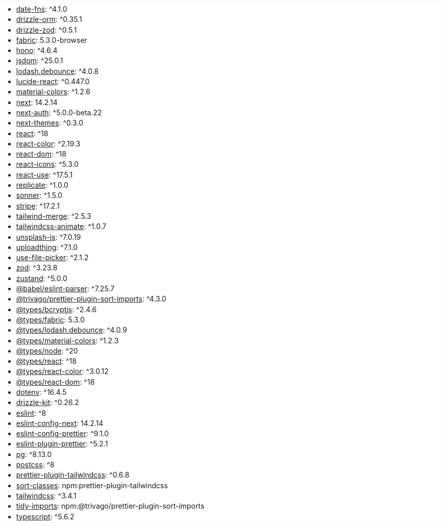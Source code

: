- [date-fns](https://www.npmjs.com/package/date-fns): ^4.1.0
- [drizzle-orm](https://www.npmjs.com/package/drizzle-orm): ^0.35.1
- [drizzle-zod](https://www.npmjs.com/package/drizzle-zod): ^0.5.1
- [fabric](https://www.npmjs.com/package/fabric): 5.3.0-browser
- [hono](https://www.npmjs.com/package/hono): ^4.6.4
- [jsdom](https://www.npmjs.com/package/jsdom): ^25.0.1
- [lodash.debounce](https://www.npmjs.com/package/lodash.debounce): ^4.0.8
- [lucide-react](https://www.npmjs.com/package/lucide-react): ^0.447.0
- [material-colors](https://www.npmjs.com/package/material-colors): ^1.2.6
- [next](https://www.npmjs.com/package/next): 14.2.14
- [next-auth](https://www.npmjs.com/package/next-auth): ^5.0.0-beta.22
- [next-themes](https://www.npmjs.com/package/next-themes): ^0.3.0
- [react](https://www.npmjs.com/package/react): ^18
- [react-color](https://www.npmjs.com/package/react-color): ^2.19.3
- [react-dom](https://www.npmjs.com/package/react-dom): ^18
- [react-icons](https://www.npmjs.com/package/react-icons): ^5.3.0
- [react-use](https://www.npmjs.com/package/react-use): ^17.5.1
- [replicate](https://www.npmjs.com/package/replicate): ^1.0.0
- [sonner](https://www.npmjs.com/package/sonner): ^1.5.0
- [stripe](https://www.npmjs.com/package/stripe): ^17.2.1
- [tailwind-merge](https://www.npmjs.com/package/tailwind-merge): ^2.5.3
- [tailwindcss-animate](https://www.npmjs.com/package/tailwindcss-animate): ^1.0.7
- [unsplash-js](https://www.npmjs.com/package/unsplash-js): ^7.0.19
- [uploadthing](https://www.npmjs.com/package/uploadthing): ^7.1.0
- [use-file-picker](https://www.npmjs.com/package/use-file-picker): ^2.1.2
- [zod](https://www.npmjs.com/package/zod): ^3.23.8
- [zustand](https://www.npmjs.com/package/zustand): ^5.0.0
- [@babel/eslint-parser](https://www.npmjs.com/package/@babel/eslint-parser): ^7.25.7
- [@trivago/prettier-plugin-sort-imports](https://www.npmjs.com/package/@trivago/prettier-plugin-sort-imports): ^4.3.0
- [@types/bcryptjs](https://www.npmjs.com/package/@types/bcryptjs): ^2.4.6
- [@types/fabric](https://www.npmjs.com/package/@types/fabric): 5.3.0
- [@types/lodash.debounce](https://www.npmjs.com/package/@types/lodash.debounce): ^4.0.9
- [@types/material-colors](https://www.npmjs.com/package/@types/material-colors): ^1.2.3
- [@types/node](https://www.npmjs.com/package/@types/node): ^20
- [@types/react](https://www.npmjs.com/package/@types/react): ^18
- [@types/react-color](https://www.npmjs.com/package/@types/react-color): ^3.0.12
- [@types/react-dom](https://www.npmjs.com/package/@types/react-dom): ^18
- [dotenv](https://www.npmjs.com/package/dotenv): ^16.4.5
- [drizzle-kit](https://www.npmjs.com/package/drizzle-kit): ^0.26.2
- [eslint](https://www.npmjs.com/package/eslint): ^8
- [eslint-config-next](https://www.npmjs.com/package/eslint-config-next): 14.2.14
- [eslint-config-prettier](https://www.npmjs.com/package/eslint-config-prettier): ^9.1.0
- [eslint-plugin-prettier](https://www.npmjs.com/package/eslint-plugin-prettier): ^5.2.1
- [pg](https://www.npmjs.com/package/pg): ^8.13.0
- [postcss](https://www.npmjs.com/package/postcss): ^8
- [prettier-plugin-tailwindcss](https://www.npmjs.com/package/prettier-plugin-tailwindcss): ^0.6.8
- [sort-classes](https://www.npmjs.com/package/sort-classes): npm:prettier-plugin-tailwindcss
- [tailwindcss](https://www.npmjs.com/package/tailwindcss): ^3.4.1
- [tidy-imports](https://www.npmjs.com/package/tidy-imports): npm:@trivago/prettier-plugin-sort-imports
- [typescript](https://www.npmjs.com/package/typescript): ^5.6.2
